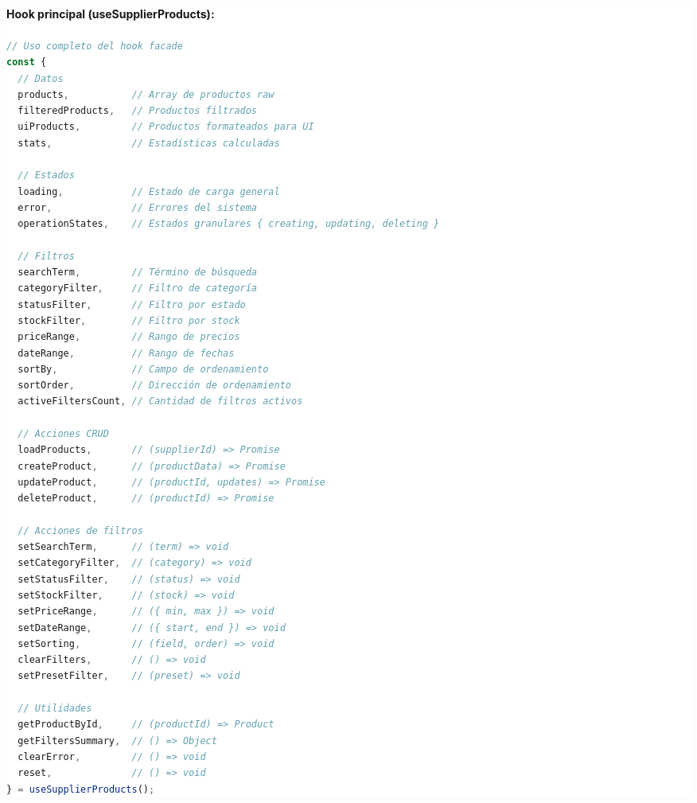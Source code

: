 #### Hook principal (useSupplierProducts):
```jsx
// Uso completo del hook facade
const {
  // Datos
  products,           // Array de productos raw
  filteredProducts,   // Productos filtrados
  uiProducts,         // Productos formateados para UI
  stats,              // Estadísticas calculadas
  
  // Estados
  loading,            // Estado de carga general
  error,              // Errores del sistema
  operationStates,    // Estados granulares { creating, updating, deleting }
  
  // Filtros
  searchTerm,         // Término de búsqueda
  categoryFilter,     // Filtro de categoría
  statusFilter,       // Filtro por estado
  stockFilter,        // Filtro por stock
  priceRange,         // Rango de precios
  dateRange,          // Rango de fechas
  sortBy,             // Campo de ordenamiento
  sortOrder,          // Dirección de ordenamiento
  activeFiltersCount, // Cantidad de filtros activos
  
  // Acciones CRUD
  loadProducts,       // (supplierId) => Promise
  createProduct,      // (productData) => Promise
  updateProduct,      // (productId, updates) => Promise
  deleteProduct,      // (productId) => Promise
  
  // Acciones de filtros
  setSearchTerm,      // (term) => void
  setCategoryFilter,  // (category) => void
  setStatusFilter,    // (status) => void
  setStockFilter,     // (stock) => void
  setPriceRange,      // ({ min, max }) => void
  setDateRange,       // ({ start, end }) => void
  setSorting,         // (field, order) => void
  clearFilters,       // () => void
  setPresetFilter,    // (preset) => void
  
  // Utilidades
  getProductById,     // (productId) => Product
  getFiltersSummary,  // () => Object
  clearError,         // () => void
  reset,              // () => void
} = useSupplierProducts();
```
